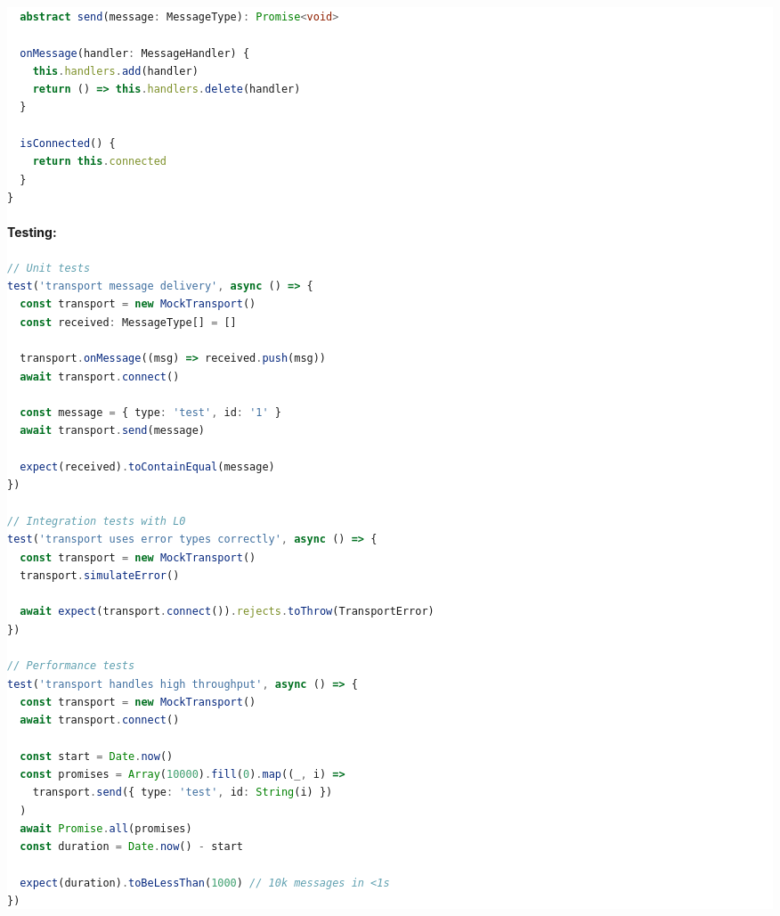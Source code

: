 ```typescript
  abstract send(message: MessageType): Promise<void>
  
  onMessage(handler: MessageHandler) {
    this.handlers.add(handler)
    return () => this.handlers.delete(handler)
  }
  
  isConnected() {
    return this.connected
  }
}
```

#### Testing:
```typescript
// Unit tests
test('transport message delivery', async () => {
  const transport = new MockTransport()
  const received: MessageType[] = []
  
  transport.onMessage((msg) => received.push(msg))
  await transport.connect()
  
  const message = { type: 'test', id: '1' }
  await transport.send(message)
  
  expect(received).toContainEqual(message)
})

// Integration tests with L0
test('transport uses error types correctly', async () => {
  const transport = new MockTransport()
  transport.simulateError()
  
  await expect(transport.connect()).rejects.toThrow(TransportError)
})

// Performance tests
test('transport handles high throughput', async () => {
  const transport = new MockTransport()
  await transport.connect()
  
  const start = Date.now()
  const promises = Array(10000).fill(0).map((_, i) => 
    transport.send({ type: 'test', id: String(i) })
  )
  await Promise.all(promises)
  const duration = Date.now() - start
  
  expect(duration).toBeLessThan(1000) // 10k messages in <1s
})
```
